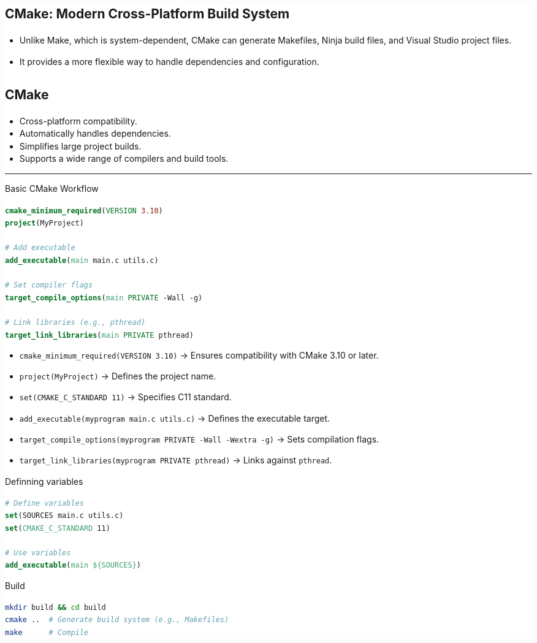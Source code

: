 ## CMake: Modern Cross-Platform Build System

* Unlike Make, which is system-dependent, CMake can generate Makefiles, Ninja build files, and Visual Studio project files.

* It provides a more flexible way to handle dependencies and configuration.

## CMake
- Cross-platform compatibility.
- Automatically handles dependencies.
- Simplifies large project builds.
- Supports a wide range of compilers and build tools.
---

Basic CMake Workflow
```cmake
cmake_minimum_required(VERSION 3.10)
project(MyProject)

# Add executable
add_executable(main main.c utils.c)

# Set compiler flags
target_compile_options(main PRIVATE -Wall -g)

# Link libraries (e.g., pthread)
target_link_libraries(main PRIVATE pthread)
```

* `cmake_minimum_required(VERSION 3.10)` → Ensures compatibility with CMake 3.10 or later.

* `project(MyProject)` → Defines the project name.

* `set(CMAKE_C_STANDARD 11)` → Specifies C11 standard.

* `add_executable(myprogram main.c utils.c)` → Defines the executable target.

* `target_compile_options(myprogram PRIVATE -Wall -Wextra -g)` → Sets compilation flags.

* `target_link_libraries(myprogram PRIVATE pthread)` → Links against `pthread`.

Definning variables
```cmake
# Define variables
set(SOURCES main.c utils.c)
set(CMAKE_C_STANDARD 11)

# Use variables
add_executable(main ${SOURCES})
```

Build
```bash
mkdir build && cd build
cmake ..  # Generate build system (e.g., Makefiles)
make      # Compile
```

